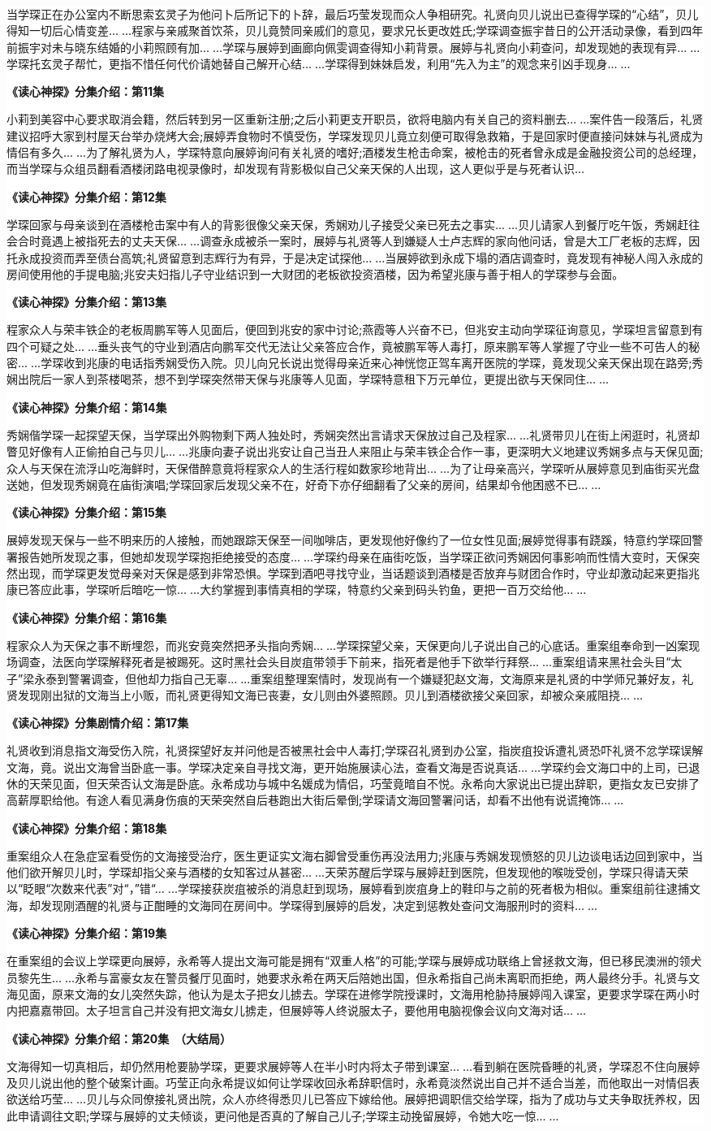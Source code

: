 当学琛正在办公室内不断思索玄灵子为他问卜后所记下的卜辞，最后巧莹发现而众人争相研究。礼贤向贝儿说出已查得学琛的“心结”，贝儿得知一切后心情变差... ...程家与亲戚聚首饮茶，贝儿竟赞同亲戚们的意见，要求兄长更改姓氏;学琛调查振宇昔日的公开活动录像，看到四年前振宇对未与晓东结婚的小莉照顾有加... ...学琛与展婷到画廊向佩雯调查得知小莉背景。展婷与礼贤向小莉查问，却发现她的表现有异... ...学琛托玄灵子帮忙，更指不惜任何代价请她替自己解开心结... ...学琛得到妹妹启发，利用“先入为主”的观念来引凶手现身... ...

**《读心神探》分集介绍：第11集**

小莉到美容中心要求取消会籍，然后转到另一区重新注册;之后小莉更支开职员，欲将电脑内有关自己的资料删去... ...案件告一段落后，礼贤建议招呼大家到村屋天台举办烧烤大会;展婷弄食物时不慎受伤，学琛发现贝儿竟立刻便可取得急救箱，于是回家时便直接问妹妹与礼贤成为情侣有多久... ...为了解礼贤为人，学琛特意向展婷询问有关礼贤的嗜好;酒楼发生枪击命案，被枪击的死者曾永成是金融投资公司的总经理，而当学琛与众组员翻看酒楼闭路电视录像时，却发现有背影极似自己父亲天保的人出现，这人更似乎是与死者认识...

**《读心神探》分集介绍：第12集**

学琛回家与母亲谈到在酒楼枪击案中有人的背影很像父亲天保，秀娴劝儿子接受父亲已死去之事实... ...贝儿请家人到餐厅吃午饭，秀娴赶往会合时竟遇上被指死去的丈夫天保... ...调查永成被杀一案时，展婷与礼贤等人到嫌疑人士卢志辉的家向他问话，曾是大工厂老板的志辉，因托永成投资而弄至债台高筑;礼贤留意到志辉行为有异，于是决定试探他... ...当展婷欲到永成下塌的酒店调查时，竟发现有神秘人闯入永成的房间使用他的手提电脑;兆安夫妇指儿子守业结识到一大财团的老板欲投资酒楼，因为希望兆康与善于相人的学琛参与会面。

**《读心神探》分集介绍：第13集**

程家众人与荣丰铁企的老板周鹏军等人见面后，便回到兆安的家中讨论;燕霞等人兴奋不已，但兆安主动向学琛征询意见，学琛坦言留意到有四个可疑之处... ...垂头丧气的守业到酒店向鹏军交代无法让父亲答应合作，竟被鹏军等人毒打，原来鹏军等人掌握了守业一些不可告人的秘密... ...学琛收到兆康的电话指秀娴受伤入院。贝儿向兄长说出觉得母亲近来心神恍惚正驾车离开医院的学琛，竟发现父亲天保出现在路旁;秀娴出院后一家人到茶楼喝茶，想不到学琛突然带天保与兆康等人见面，学琛特意租下万元单位，更提出欲与天保同住... ...

**《读心神探》分集介绍：第14集**

秀娴偕学琛一起探望天保，当学琛出外购物剩下两人独处时，秀娴突然出言请求天保放过自己及程家... ...礼贤带贝儿在街上闲逛时，礼贤却瞥见好像有人正偷拍自己与贝儿... ...兆康向妻子说出兆安让自己当丑人来阻止与荣丰铁企合作一事，更深明大义地建议秀娴多点与天保见面;众人与天保在流浮山吃海鲜时，天保借醉意竟将程家众人的生活行程如数家珍地背出... ...为了让母亲高兴，学琛听从展婷意见到庙街买光盘送她，但发现秀娴竟在庙街演唱;学琛回家后发现父亲不在，好奇下亦仔细翻看了父亲的房间，结果却令他困惑不已... ...

**《读心神探》分集介绍：第15集**

展婷发现天保与一些不明来历的人接触，而她跟踪天保至一间咖啡店，更发现他好像约了一位女性见面;展婷觉得事有跷蹊，特意约学琛回警署报告她所发现之事，但她却发现学琛抱拒绝接受的态度... ...学琛约母亲在庙街吃饭，当学琛正欲问秀娴因何事影响而性情大变时，天保突然出现，而学琛更发觉母亲对天保是感到非常恐惧。学琛到酒吧寻找守业，当话题谈到酒楼是否放弃与财团合作时，守业却激动起来更指兆康已答应此事，学琛听后暗吃一惊... ...大约掌握到事情真相的学琛，特意约父亲到码头钓鱼，更把一百万交给他... ...

**《读心神探》分集介绍：第16集**

程家众人为天保之事不断埋怨，而兆安竟突然把矛头指向秀娴... ...学琛探望父亲，天保更向儿子说出自己的心底话。重案组奉命到一凶案现场调查，法医向学琛解释死者是被踢死。这时黑社会头目炭疽带领手下前来，指死者是他手下欲举行拜祭... ...重案组请来黑社会头目“太子”梁永泰到警署调查，但他却力指自己无辜... ...重案组整理案情时，发现尚有一个嫌疑犯赵文海，文海原来是礼贤的中学师兄兼好友，礼贤发现刚出狱的文海当上小贩，而礼贤更得知文海已丧妻，女儿则由外婆照顾。贝儿到酒楼欲接父亲回家，却被众亲戚阻挠... ...

**《读心神探》分集剧情介绍：第17集**

礼贤收到消息指文海受伤入院，礼贤探望好友并问他是否被黑社会中人毒打;学琛召礼贤到办公室，指炭疽投诉遭礼贤恐吓礼贤不忿学琛误解文海，竟。说出文海曾当卧底一事。学琛决定亲自寻找文海，更开始施展读心法，查看文海是否说真话... ...学琛约会文海口中的上司，已退休的天荣见面，但天荣否认文海是卧底。永希成功与城中名媛成为情侣，巧莹竟暗自不悦。永希向大家说出已提出辞职，更指女友已安排了高薪厚职给他。有途人看见满身伤痕的天荣突然自后巷跑出大街后晕倒;学琛请文海回警署问话，却看不出他有说谎掩饰... ...

**《读心神探》分集介绍：第18集**

重案组众人在急症室看受伤的文海接受治疗，医生更证实文海右脚曾受重伤再没法用力;兆康与秀娴发现愤怒的贝儿边谈电话边回到家中，当他们欲开解贝儿时，学琛却指父亲与酒楼的女知客过从甚密... ...天荣苏醒后学琛与展婷赶到医院，但发现他的喉咙受创，学琛只得请天荣以“眨眼“次数来代表”对“，”错“... ...学琛接获炭疽被杀的消息赶到现场，展婷看到炭疽身上的鞋印与之前的死者极为相似。重案组前往逮捕文海，却发现刚酒醒的礼贤与正酣睡的文海同在房间中。学琛得到展婷的启发，决定到惩教处查问文海服刑时的资料... ...

**《读心神探》分集介绍：第19集**

在重案组的会议上学琛更向展婷，永希等人提出文海可能是拥有“双重人格”的可能;学琛与展婷成功联络上曾拯救文海，但已移民澳洲的领犬员黎先生... ...永希与富豪女友在警员餐厅见面时，她要求永希在两天后陪她出国，但永希指自己尚未离职而拒绝，两人最终分手。礼贤与文海见面，原来文海的女儿突然失踪，他认为是太子把女儿掳去。学琛在进修学院授课时，文海用枪胁持展婷闯入课室，更要求学琛在两小时内把嘉嘉带回。太子坦言自己并没有把文海女儿掳走，但展婷等人终说服太子，要他用电脑视像会议向文海对话... ...

**《读心神探》分集介绍：第20集  （大结局）**

文海得知一切真相后，却仍然用枪要胁学琛，更要求展婷等人在半小时内将太子带到课室... ...看到躺在医院昏睡的礼贤，学琛忍不住向展婷及贝儿说出他的整个破案计画。巧莹正向永希提议如何让学琛收回永希辞职信时，永希竟淡然说出自己并不适合当差，而他取出一对情侣表欲送给巧莹... ...贝儿与众同僚接礼贤出院，众人亦终得悉贝儿已答应下嫁给他。展婷把调职信交给学琛，指为了成功与丈夫争取抚养权，因此申请调往文职;学琛与展婷的丈夫倾谈，更问他是否真的了解自己儿子;学琛主动挽留展婷，令她大吃一惊... ...